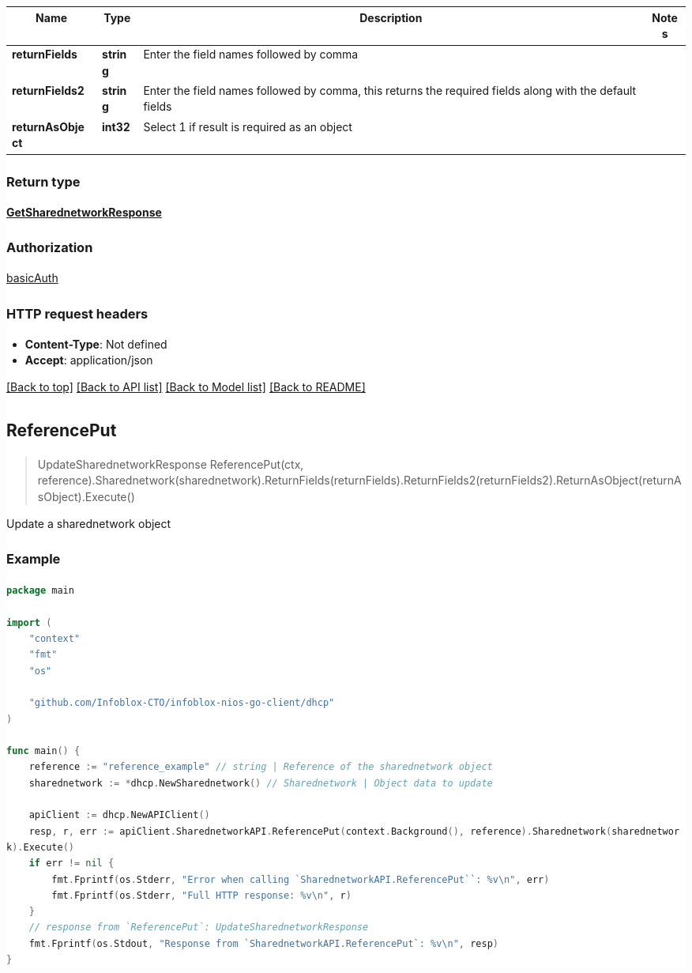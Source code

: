 
Name | Type | Description  | Notes
------------- | ------------- | ------------- | -------------
**returnFields** | **string** | Enter the field names followed by comma | 
**returnFields2** | **string** | Enter the field names followed by comma, this returns the required fields along with the default fields | 
**returnAsObject** | **int32** | Select 1 if result is required as an object | 

### Return type

[**GetSharednetworkResponse**](GetSharednetworkResponse.md)

### Authorization

[basicAuth](../README.md#basicAuth)

### HTTP request headers

- **Content-Type**: Not defined
- **Accept**: application/json

[[Back to top]](#) [[Back to API list]](../README.md#documentation-for-api-endpoints)
[[Back to Model list]](../README.md#documentation-for-models)
[[Back to README]](../README.md)


## ReferencePut

> UpdateSharednetworkResponse ReferencePut(ctx, reference).Sharednetwork(sharednetwork).ReturnFields(returnFields).ReturnFields2(returnFields2).ReturnAsObject(returnAsObject).Execute()

Update a sharednetwork object



### Example

```go
package main

import (
	"context"
	"fmt"
	"os"

	"github.com/Infoblox-CTO/infoblox-nios-go-client/dhcp"
)

func main() {
	reference := "reference_example" // string | Reference of the sharednetwork object
	sharednetwork := *dhcp.NewSharednetwork() // Sharednetwork | Object data to update

	apiClient := dhcp.NewAPIClient()
	resp, r, err := apiClient.SharednetworkAPI.ReferencePut(context.Background(), reference).Sharednetwork(sharednetwork).Execute()
	if err != nil {
		fmt.Fprintf(os.Stderr, "Error when calling `SharednetworkAPI.ReferencePut``: %v\n", err)
		fmt.Fprintf(os.Stderr, "Full HTTP response: %v\n", r)
	}
	// response from `ReferencePut`: UpdateSharednetworkResponse
	fmt.Fprintf(os.Stdout, "Response from `SharednetworkAPI.ReferencePut`: %v\n", resp)
}
```
